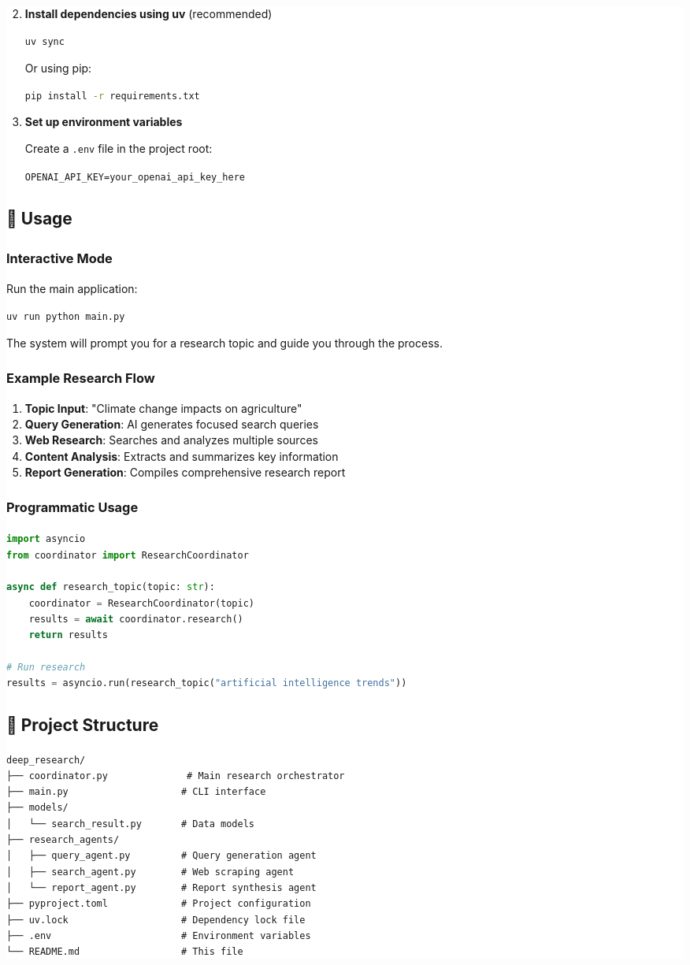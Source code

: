 2. **Install dependencies using uv** (recommended)
   ```bash
   uv sync
   ```

   Or using pip:
   ```bash
   pip install -r requirements.txt
   ```

3. **Set up environment variables**
   
   Create a `.env` file in the project root:
   ```env
   OPENAI_API_KEY=your_openai_api_key_here
   ```

## 🚀 Usage

### Interactive Mode

Run the main application:
```bash
uv run python main.py
```

The system will prompt you for a research topic and guide you through the process.

### Example Research Flow

1. **Topic Input**: "Climate change impacts on agriculture"
2. **Query Generation**: AI generates focused search queries
3. **Web Research**: Searches and analyzes multiple sources
4. **Content Analysis**: Extracts and summarizes key information
5. **Report Generation**: Compiles comprehensive research report

### Programmatic Usage

```python
import asyncio
from coordinator import ResearchCoordinator

async def research_topic(topic: str):
    coordinator = ResearchCoordinator(topic)
    results = await coordinator.research()
    return results

# Run research
results = asyncio.run(research_topic("artificial intelligence trends"))
```

## 📁 Project Structure

```
deep_research/
├── coordinator.py              # Main research orchestrator
├── main.py                    # CLI interface
├── models/
│   └── search_result.py       # Data models
├── research_agents/
│   ├── query_agent.py         # Query generation agent
│   ├── search_agent.py        # Web scraping agent
│   └── report_agent.py        # Report synthesis agent
├── pyproject.toml             # Project configuration
├── uv.lock                    # Dependency lock file
├── .env                       # Environment variables
└── README.md                  # This file
```